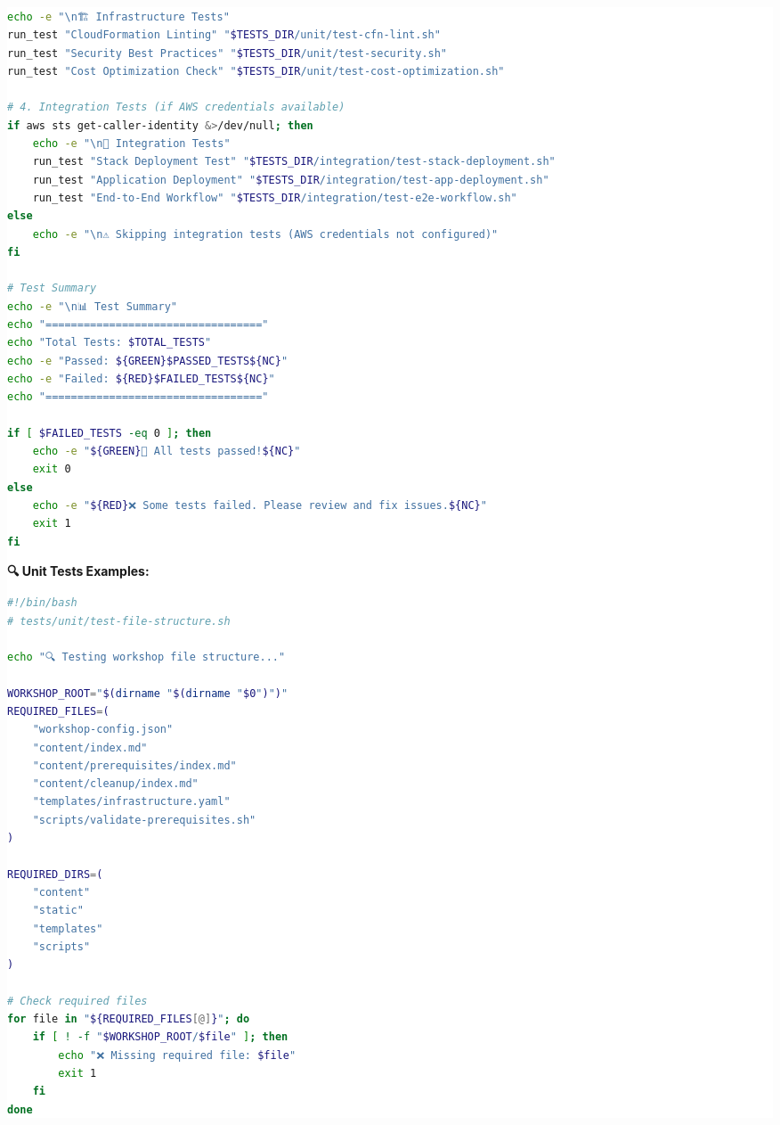 ```bash
echo -e "\n🏗️ Infrastructure Tests"
run_test "CloudFormation Linting" "$TESTS_DIR/unit/test-cfn-lint.sh"
run_test "Security Best Practices" "$TESTS_DIR/unit/test-security.sh"
run_test "Cost Optimization Check" "$TESTS_DIR/unit/test-cost-optimization.sh"

# 4. Integration Tests (if AWS credentials available)
if aws sts get-caller-identity &>/dev/null; then
    echo -e "\n🔗 Integration Tests"
    run_test "Stack Deployment Test" "$TESTS_DIR/integration/test-stack-deployment.sh"
    run_test "Application Deployment" "$TESTS_DIR/integration/test-app-deployment.sh"
    run_test "End-to-End Workflow" "$TESTS_DIR/integration/test-e2e-workflow.sh"
else
    echo -e "\n⚠️ Skipping integration tests (AWS credentials not configured)"
fi

# Test Summary
echo -e "\n📊 Test Summary"
echo "=================================="
echo "Total Tests: $TOTAL_TESTS"
echo -e "Passed: ${GREEN}$PASSED_TESTS${NC}"
echo -e "Failed: ${RED}$FAILED_TESTS${NC}"
echo "=================================="

if [ $FAILED_TESTS -eq 0 ]; then
    echo -e "${GREEN}🎉 All tests passed!${NC}"
    exit 0
else
    echo -e "${RED}❌ Some tests failed. Please review and fix issues.${NC}"
    exit 1
fi
```

**🔍 Unit Tests Examples:**

```bash
#!/bin/bash
# tests/unit/test-file-structure.sh

echo "🔍 Testing workshop file structure..."

WORKSHOP_ROOT="$(dirname "$(dirname "$0")")"
REQUIRED_FILES=(
    "workshop-config.json"
    "content/index.md"
    "content/prerequisites/index.md"
    "content/cleanup/index.md"
    "templates/infrastructure.yaml"
    "scripts/validate-prerequisites.sh"
)

REQUIRED_DIRS=(
    "content"
    "static"
    "templates"
    "scripts"
)

# Check required files
for file in "${REQUIRED_FILES[@]}"; do
    if [ ! -f "$WORKSHOP_ROOT/$file" ]; then
        echo "❌ Missing required file: $file"
        exit 1
    fi
done
```